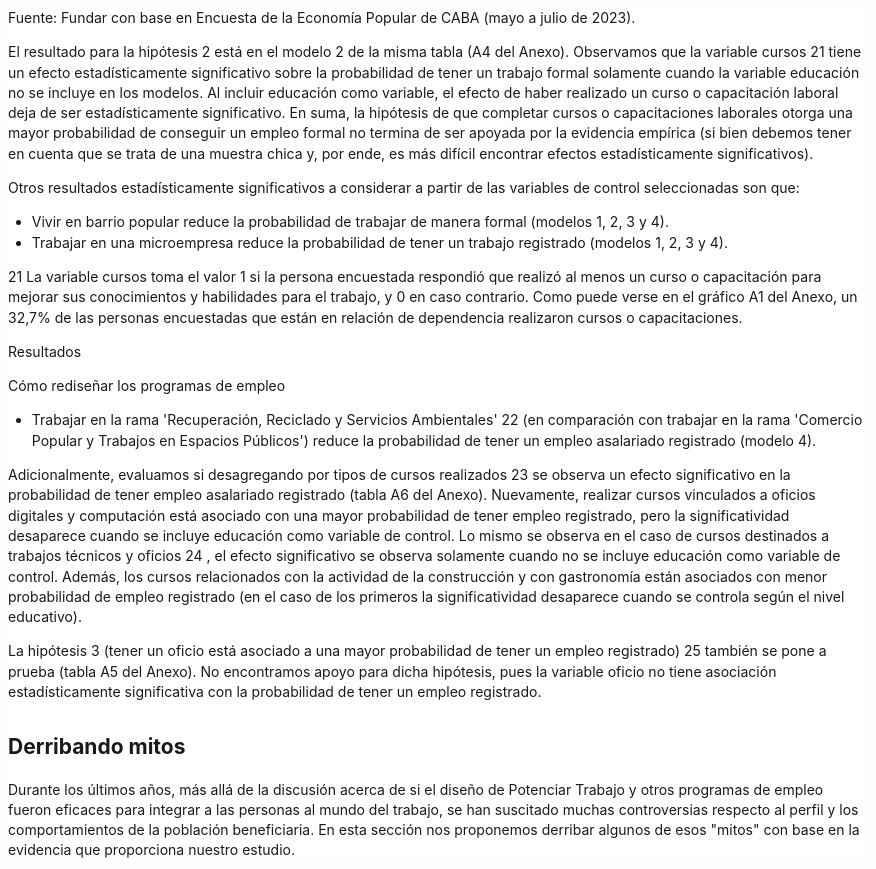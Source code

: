 

Fuente: Fundar con base en Encuesta de la Economía Popular de CABA (mayo a julio de 2023).

El resultado para la hipótesis 2 está en el modelo 2 de la misma tabla (A4 del Anexo). Observamos que la variable cursos 21 tiene un efecto estadísticamente significativo sobre la probabilidad de tener un trabajo formal solamente cuando la variable educación no se incluye en los modelos. Al incluir educación como variable, el efecto de haber realizado un curso o capacitación laboral deja de ser estadísticamente significativo. En suma, la hipótesis de que completar cursos o capacitaciones laborales otorga una mayor probabilidad de conseguir un empleo formal no termina de ser apoyada por la evidencia empírica (si bien debemos tener en cuenta que se trata de una muestra chica y, por ende, es más difícil encontrar efectos estadísticamente significativos).

Otros resultados estadísticamente significativos a considerar a partir de las variables de control seleccionadas son que:

- Vivir en barrio popular reduce la probabilidad de trabajar de manera formal (modelos 1, 2, 3 y 4).
- Trabajar en una microempresa reduce la probabilidad de tener un trabajo registrado (modelos 1, 2, 3 y 4).

21 La variable cursos toma el valor 1 si la persona encuestada respondió que realizó al menos un curso o capacitación para mejorar sus conocimientos y habilidades para el trabajo, y 0 en caso contrario. Como puede verse en el gráfico A1 del Anexo, un 32,7% de las personas encuestadas que están en relación de dependencia realizaron cursos o capacitaciones.

Resultados

Cómo rediseñar los programas de empleo

- Trabajar en la rama 'Recuperación, Reciclado y Servicios Ambientales' 22 (en comparación con trabajar en la rama 'Comercio Popular y Trabajos en Espacios Públicos') reduce la probabilidad de tener un empleo asalariado registrado (modelo 4).

Adicionalmente, evaluamos si desagregando por tipos de cursos realizados 23 se observa un efecto significativo en la probabilidad de tener empleo asalariado registrado (tabla A6 del Anexo). Nuevamente, realizar cursos vinculados a oficios digitales y computación está asociado con una mayor probabilidad de tener empleo registrado, pero la significatividad desaparece cuando se incluye educación como variable de control. Lo mismo se observa en el caso de cursos destinados a trabajos técnicos y oficios 24 , el efecto significativo se observa solamente cuando no se incluye educación como variable de control. Además, los cursos relacionados con la actividad de la construcción y con gastronomía están asociados con menor probabilidad de empleo registrado (en el caso de los primeros la significatividad desaparece cuando se controla según el nivel educativo).

La hipótesis 3 (tener un oficio está asociado a una mayor probabilidad de tener un empleo registrado) 25 también se pone a prueba (tabla A5 del Anexo). No encontramos apoyo para dicha hipótesis, pues la variable oficio no tiene asociación estadísticamente significativa con la probabilidad de tener un empleo registrado.

## Derribando mitos

Durante los últimos años, más allá de la discusión acerca de si el diseño de Potenciar Trabajo y otros programas de empleo fueron eficaces para integrar a las personas al mundo del trabajo, se han suscitado muchas controversias respecto al perfil y los comportamientos de la población beneficiaria. En esta sección nos proponemos derribar algunos de esos "mitos" con base en la evidencia que proporciona nuestro estudio.
